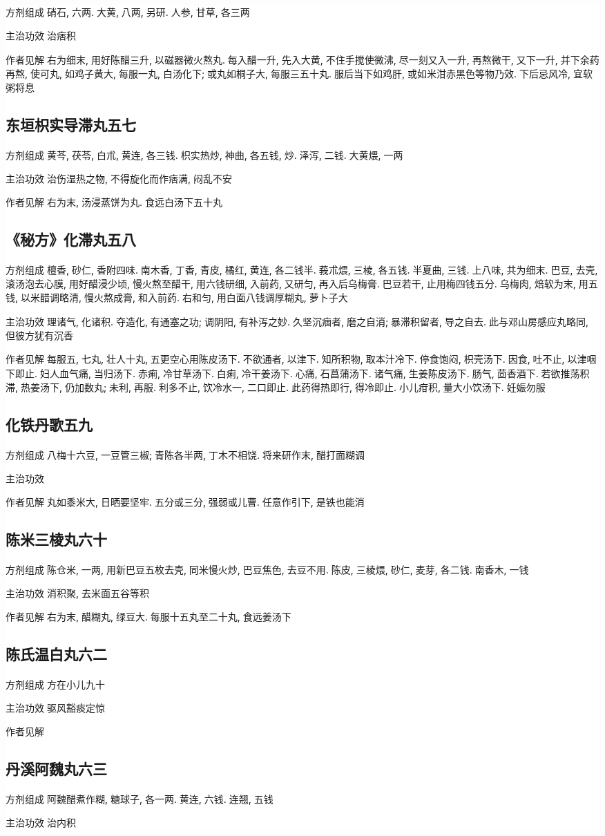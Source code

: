 方剂组成 硝石, 六两. 大黄, 八两, 另研. 人参, 甘草, 各三两

主治功效 治痞积

作者见解 右为细末, 用好陈醋三升, 以磁器微火熬丸. 每入醋一升, 先入大黄, 不住手搅使微沸, 尽一刻又入一升, 再熬微干, 又下一升, 并下余药再熬, 使可丸, 如鸡子黄大, 每服一丸, 白汤化下; 或丸如桐子大, 每服三五十丸. 服后当下如鸡肝, 或如米泔赤黑色等物乃效. 下后忌风冷, 宜软粥将息

## 东垣枳实导滞丸五七

方剂组成 黄芩, 茯苓, 白朮, 黄连, 各三钱. 枳实热炒, 神曲, 各五钱, 炒. 泽泻, 二钱. 大黄煨, 一两

主治功效 治伤湿热之物, 不得旋化而作痞满, 闷乱不安

作者见解 右为末, 汤浸蒸饼为丸. 食远白汤下五十丸

## 《秘方》化滞丸五八

方剂组成 檀香, 砂仁, 香附四味. 南木香, 丁香, 青皮, 橘红, 黄连, 各二钱半. 莪朮煨, 三棱, 各五钱. 半夏曲, 三钱. 上八味, 共为细末. 巴豆, 去壳, 滚汤泡去心膜, 用好醋浸少顷, 慢火熬至醋干, 用六钱研细, 入前药, 又研匀, 再入后乌梅膏. 巴豆若干, 止用梅四钱五分. 乌梅肉, 焙软为末, 用五钱, 以米醋调略清, 慢火熬成膏, 和入前药. 右和匀, 用白面八钱调厚糊丸, 萝卜子大

主治功效 理诸气, 化诸积. 夺造化, 有通塞之功; 调阴阳, 有补泻之妙. 久坚沉痼者, 磨之自消; 暴滞积留者, 导之自去. 此与邓山房感应丸略同, 但彼方犹有沉香

作者见解 每服五, 七丸, 壮人十丸, 五更空心用陈皮汤下. 不欲通者, 以津下. 知所积物, 取本汁冷下. 停食饱闷, 枳壳汤下. 因食, 吐不止, 以津咽下即止. 妇人血气痛, 当归汤下. 赤痢, 冷甘草汤下. 白痢, 冷干姜汤下. 心痛, 石菖蒲汤下. 诸气痛, 生姜陈皮汤下. 肠气, 茴香酒下. 若欲推荡积滞, 热姜汤下, 仍加数丸; 未利, 再服. 利多不止, 饮冷水一, 二口即止. 此药得热即行, 得冷即止. 小儿疳积, 量大小饮汤下. 妊娠勿服

## 化铁丹歌五九

方剂组成 八梅十六豆, 一豆管三椒; 青陈各半两, 丁木不相饶. 将来研作末, 醋打面糊调

主治功效

作者见解 丸如黍米大, 日晒要坚牢. 五分或三分, 强弱或儿曹. 任意作引下, 是铁也能消

## 陈米三棱丸六十

方剂组成 陈仓米, 一两, 用新巴豆五枚去壳, 同米慢火炒, 巴豆焦色, 去豆不用. 陈皮, 三棱煨, 砂仁, 麦芽, 各二钱. 南香木, 一钱

主治功效 消积聚, 去米面五谷等积

作者见解 右为末, 醋糊丸, 绿豆大. 每服十五丸至二十丸, 食远姜汤下

## 陈氏温白丸六二

方剂组成 方在小儿九十

主治功效 驱风豁痰定惊

作者见解

## 丹溪阿魏丸六三

方剂组成 阿魏醋煮作糊, 糖球子, 各一两. 黄连, 六钱. 连翘, 五钱

主治功效 治内积

